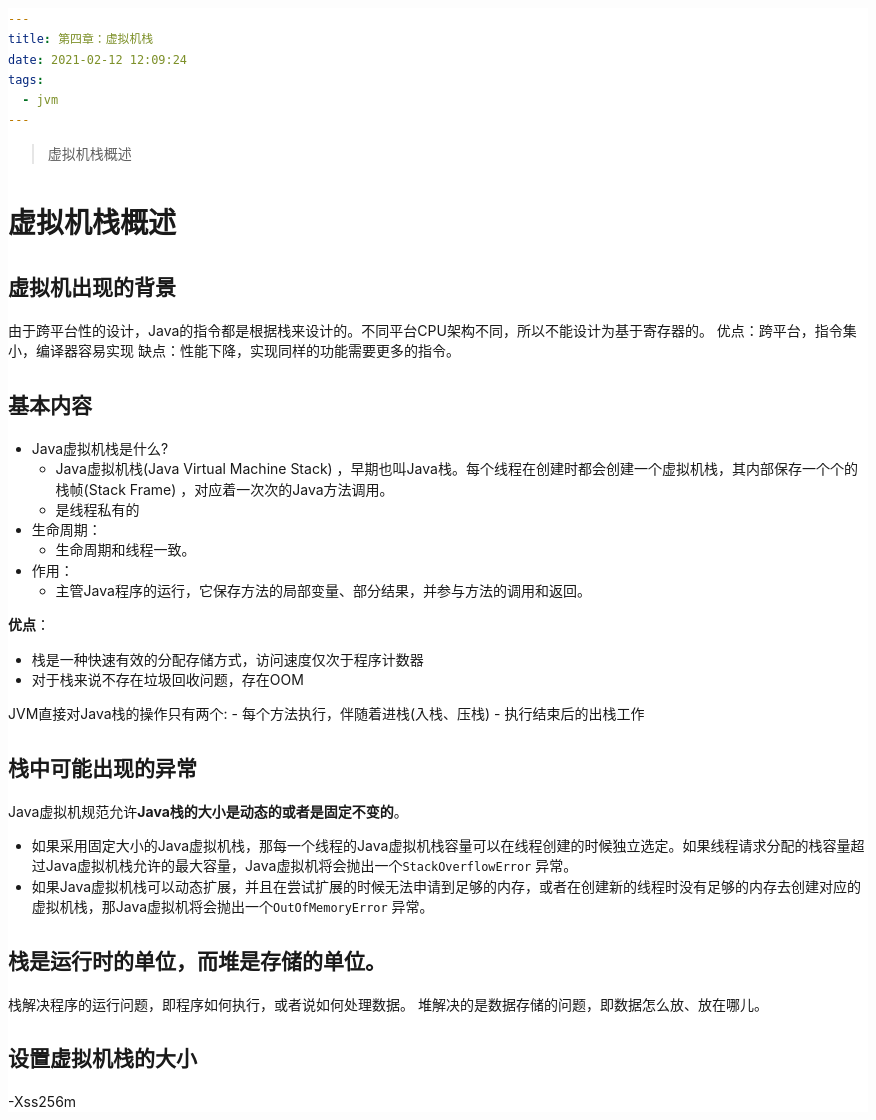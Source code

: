 ```yaml
---
title: 第四章：虚拟机栈
date: 2021-02-12 12:09:24
tags:
  - jvm
---
```


>虚拟机栈概述

# 虚拟机栈概述
## 虚拟机出现的背景
由于跨平台性的设计，Java的指令都是根据栈来设计的。不同平台CPU架构不同，所以不能设计为基于寄存器的。
优点：跨平台，指令集小，编译器容易实现
缺点：性能下降，实现同样的功能需要更多的指令。

## 基本内容
- Java虚拟机栈是什么?
	- Java虚拟机栈(Java Virtual Machine Stack) ，早期也叫Java栈。每个线程在创建时都会创建一个虚拟机栈，其内部保存一个个的栈帧(Stack Frame) ，对应着一次次的Java方法调用。
	- 是线程私有的
- 生命周期：
	- 生命周期和线程一致。
- 作用：
	- 主管Java程序的运行，它保存方法的局部变量、部分结果，并参与方法的调用和返回。

**优点**：
- 栈是一种快速有效的分配存储方式，访问速度仅次于程序计数器
- 对于栈来说不存在垃圾回收问题，存在OOM

JVM直接对Java栈的操作只有两个:
	- 每个方法执行，伴随着进栈(入栈、压栈)
	- 执行结束后的出栈工作

## 栈中可能出现的异常
Java虚拟机规范允许**Java栈的大小是动态的或者是固定不变的**。
- 如果采用固定大小的Java虚拟机栈，那每一个线程的Java虚拟机栈容量可以在线程创建的时候独立选定。如果线程请求分配的栈容量超过Java虚拟机栈允许的最大容量，Java虚拟机将会抛出一个`StackOverflowError` 异常。
- 如果Java虚拟机栈可以动态扩展，并且在尝试扩展的时候无法申请到足够的内存，或者在创建新的线程时没有足够的内存去创建对应的虚拟机栈，那Java虚拟机将会抛出一个`OutOfMemoryError` 异常。


## 栈是运行时的单位，而堆是存储的单位。
栈解决程序的运行问题，即程序如何执行，或者说如何处理数据。
堆解决的是数据存储的问题，即数据怎么放、放在哪儿。

## 设置虚拟机栈的大小
-Xss256m
